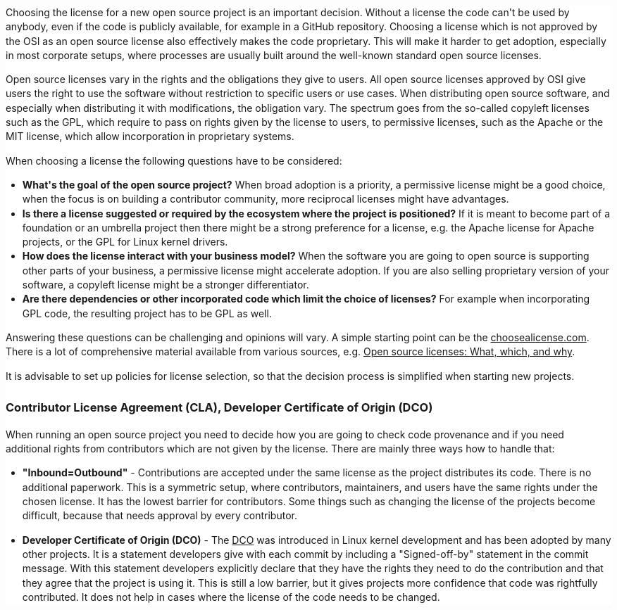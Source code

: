 Choosing the license for a new open source project is an important decision. Without a license the code can't be used by anybody, even if the code is publicly available, for example in a GitHub repository. Choosing a license which is not approved by the OSI as an open source license also effectively makes the code proprietary. This will make it harder to get adoption, especially in most corporate setups, where processes are usually built around the well-known standard open source licenses.

Open source licenses vary in the rights and the obligations they give to users. All open source licenses approved by OSI give users the right to use the software without restriction to specific users or use cases. When distributing open source software, and especially when distributing it with modifications, the obligation vary. The spectrum goes from the so-called copyleft licenses such as the GPL, which require to pass on rights given by the license to users, to permissive licenses, such as the Apache or the MIT license, which allow incorporation in proprietary systems.

When choosing a license the following questions have to be considered:

* **What's the goal of the open source project?** When broad adoption is a priority, a permissive license might be a good choice, when the focus is on building a contributor community, more reciprocal licenses might have advantages.
* **Is there a license suggested or required by the ecosystem where the project is positioned?** If it is meant to become part of a foundation or an umbrella project then there might be a strong preference for a license, e.g. the Apache license for Apache projects, or the GPL for Linux kernel drivers.
* **How does the license interact with your business model?** When the software you are going to open source is supporting other parts of your business, a permissive license might accelerate adoption. If you are also selling proprietary version of your software, a copyleft license might be a stronger differentiator.
* **Are there dependencies or other incorporated code which limit the choice of licenses?** For example when incorporating GPL code, the resulting project has to be GPL as well.

Answering these questions can be challenging and opinions will vary. A simple starting point can be the [choosealicense.com](https://choosealicense.com/). There is a lot of comprehensive material available from various sources, e.g. [Open source licenses: What, which, and why](https://arstechnica.com/gadgets/2020/02/how-to-choose-an-open-source-license/).

It is advisable to set up policies for license selection, so that the decision process is simplified when starting new projects.

### Contributor License Agreement (CLA), Developer Certificate of Origin (DCO)

When running an open source project you need to decide how you are going to check code provenance and if you need additional rights from contributors which are not given by the license. There are mainly three ways how to handle that:

* **"Inbound=Outbound"** - Contributions are accepted under the same license as the project distributes its code. There is no additional paperwork. This is a symmetric setup, where contributors, maintainers, and users have the same rights under the chosen license. It has the lowest barrier for contributors. Some things such as changing the license of the projects become difficult, because that needs approval by every contributor.

* **Developer Certificate of Origin (DCO)** - The [DCO](https://developercertificate.org/) was introduced in Linux kernel development and has been adopted by many other projects. It is a statement developers give with each commit by including a "Signed-off-by" statement in the commit message. With this statement developers explicitly declare that they have the rights they need to do the contribution and that they agree that the project is using it. This is still a low barrier, but it gives projects more confidence that code was rightfully contributed. It does not help in cases where the license of the code needs to be changed.
